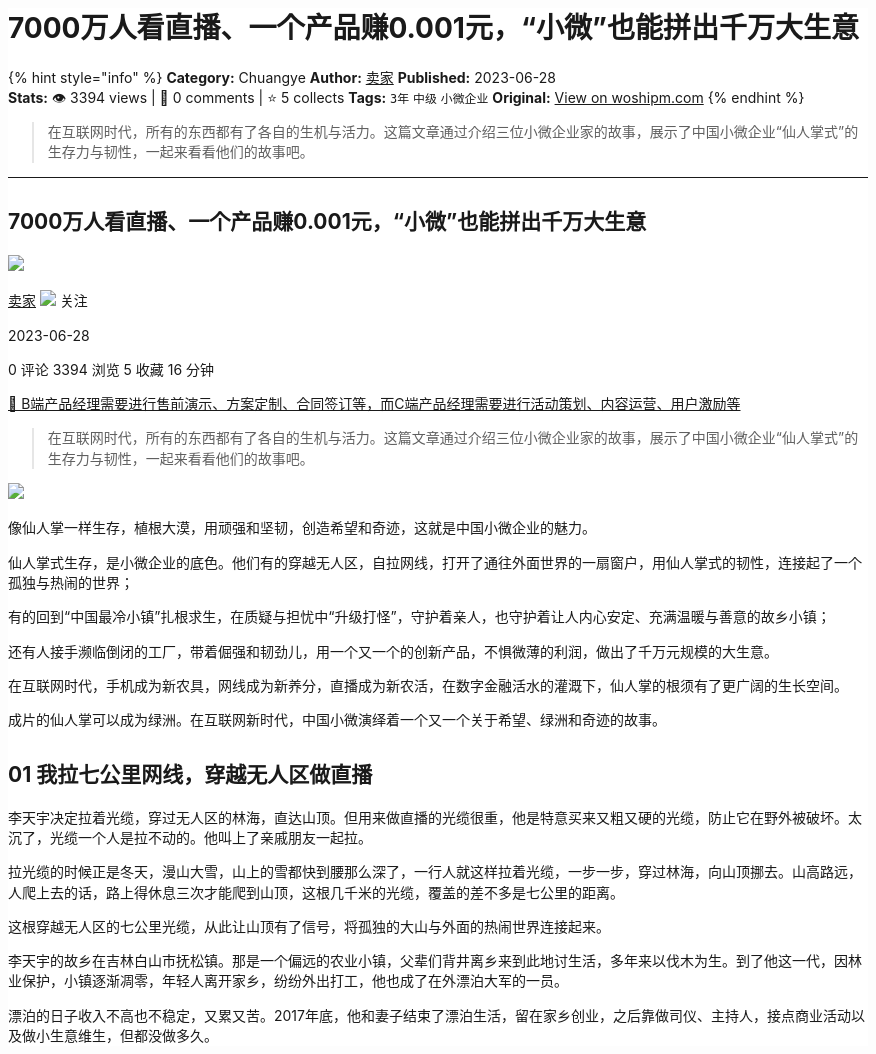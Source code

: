 # 7000万人看直播、一个产品赚0.001元，“小微”也能拼出千万大生意
{% hint style="info" %}
**Category:** Chuangye
**Author:** [卖家](https://www.woshipm.com/u/1521203)
**Published:** 2023-06-28  
**Stats:** 👁️ 3394 views | 💬 0 comments | ⭐ 5 collects
**Tags:** `3年` `中级` `小微企业`
**Original:** [View on woshipm.com](https://www.woshipm.com/chuangye/5856141.html)
{% endhint %}
> 在互联网时代，所有的东西都有了各自的生机与活力。这篇文章通过介绍三位小微企业家的故事，展示了中国小微企业“仙人掌式”的生存力与韧性，一起来看看他们的故事吧。

---

## 7000万人看直播、一个产品赚0.001元，“小微”也能拼出千万大生意

[![](https://static.woshipm.com/view/woshipm_api_def_20230530181218_8651.png?imageView2/1/w/72/h/72/q/100)](https://www.woshipm.com/u/1521203)

[卖家](https://www.woshipm.com/u/1521203) ![](https://static.woshipm.com/tag/1101_1@2x.png) 关注

2023-06-28

0 评论 3394 浏览 5 收藏 16 分钟

[🔗 B端产品经理需要进行售前演示、方案定制、合同签订等，而C端产品经理需要进行活动策划、内容运营、用户激励等](https://ke.qidianla.com/courses/bcpm)

> 在互联网时代，所有的东西都有了各自的生机与活力。这篇文章通过介绍三位小微企业家的故事，展示了中国小微企业“仙人掌式”的生存力与韧性，一起来看看他们的故事吧。

![](https://image.woshipm.com/2023/04/17/1b252b78-dcf5-11ed-897e-00163e0b5ff3.png)

像仙人掌一样生存，植根大漠，用顽强和坚韧，创造希望和奇迹，这就是中国小微企业的魅力。

仙人掌式生存，是小微企业的底色。他们有的穿越无人区，自拉网线，打开了通往外面世界的一扇窗户，用仙人掌式的韧性，连接起了一个孤独与热闹的世界；

有的回到“中国最冷小镇”扎根求生，在质疑与担忧中“升级打怪”，守护着亲人，也守护着让人内心安定、充满温暖与善意的故乡小镇；

还有人接手濒临倒闭的工厂，带着倔强和韧劲儿，用一个又一个的创新产品，不惧微薄的利润，做出了千万元规模的大生意。

在互联网时代，手机成为新农具，网线成为新养分，直播成为新农活，在数字金融活水的灌溉下，仙人掌的根须有了更广阔的生长空间。

成片的仙人掌可以成为绿洲。在互联网新时代，中国小微演绎着一个又一个关于希望、绿洲和奇迹的故事。

## 01 我拉七公里网线，穿越无人区做直播

李天宇决定拉着光缆，穿过无人区的林海，直达山顶。但用来做直播的光缆很重，他是特意买来又粗又硬的光缆，防止它在野外被破坏。太沉了，光缆一个人是拉不动的。他叫上了亲戚朋友一起拉。

拉光缆的时候正是冬天，漫山大雪，山上的雪都快到腰那么深了，一行人就这样拉着光缆，一步一步，穿过林海，向山顶挪去。山高路远，人爬上去的话，路上得休息三次才能爬到山顶，这根几千米的光缆，覆盖的差不多是七公里的距离。

这根穿越无人区的七公里光缆，从此让山顶有了信号，将孤独的大山与外面的热闹世界连接起来。

李天宇的故乡在吉林白山市抚松镇。那是一个偏远的农业小镇，父辈们背井离乡来到此地讨生活，多年来以伐木为生。到了他这一代，因林业保护，小镇逐渐凋零，年轻人离开家乡，纷纷外出打工，他也成了在外漂泊大军的一员。

漂泊的日子收入不高也不稳定，又累又苦。2017年底，他和妻子结束了漂泊生活，留在家乡创业，之后靠做司仪、主持人，接点商业活动以及做小生意维生，但都没做多久。
